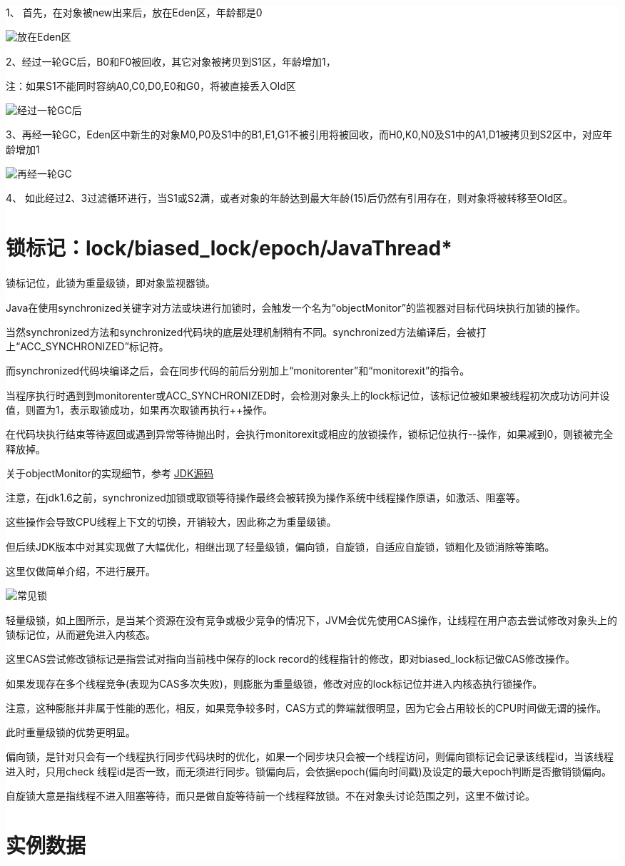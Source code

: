 1、 首先，在对象被new出来后，放在Eden区，年龄都是0

![放在Eden区](https://img-blog.csdn.net/20180524112823369)

2、经过一轮GC后，B0和F0被回收，其它对象被拷贝到S1区，年龄增加1，

注：如果S1不能同时容纳A0,C0,D0,E0和G0，将被直接丢入Old区

![经过一轮GC后](https://img-blog.csdn.net/20180524112902116)

3、再经一轮GC，Eden区中新生的对象M0,P0及S1中的B1,E1,G1不被引用将被回收，而H0,K0,N0及S1中的A1,D1被拷贝到S2区中，对应年龄增加1

![再经一轮GC](https://img-blog.csdn.net/20180524112926348)

4、 如此经过2、3过滤循环进行，当S1或S2满，或者对象的年龄达到最大年龄(15)后仍然有引用存在，则对象将被转移至Old区。

# 锁标记：lock/biased_lock/epoch/JavaThread*

锁标记位，此锁为重量级锁，即对象监视器锁。

Java在使用synchronized关键字对方法或块进行加锁时，会触发一个名为“objectMonitor”的监视器对目标代码块执行加锁的操作。

当然synchronized方法和synchronized代码块的底层处理机制稍有不同。synchronized方法编译后，会被打上“ACC_SYNCHRONIZED”标记符。

而synchronized代码块编译之后，会在同步代码的前后分别加上“monitorenter”和“monitorexit”的指令。

当程序执行时遇到到monitorenter或ACC_SYNCHRONIZED时，会检测对象头上的lock标记位，该标记位被如果被线程初次成功访问并设值，则置为1，表示取锁成功，如果再次取锁再执行++操作。

在代码块执行结束等待返回或遇到异常等待抛出时，会执行monitorexit或相应的放锁操作，锁标记位执行--操作，如果减到0，则锁被完全释放掉。

关于objectMonitor的实现细节，参考 [JDK源码](https://github.com/openjdk-mirror/jdk7u-hotspot/blob/50bdefc3afe944ca74c3093e7448d6b889cd20d1/src/share/vm/runtime/objectMonitor.hpp#L193)

注意，在jdk1.6之前，synchronized加锁或取锁等待操作最终会被转换为操作系统中线程操作原语，如激活、阻塞等。

这些操作会导致CPU线程上下文的切换，开销较大，因此称之为重量级锁。

但后续JDK版本中对其实现做了大幅优化，相继出现了轻量级锁，偏向锁，自旋锁，自适应自旋锁，锁粗化及锁消除等策略。

这里仅做简单介绍，不进行展开。

![常见锁](https://img-blog.csdn.net/20180524113050900)

轻量级锁，如上图所示，是当某个资源在没有竞争或极少竞争的情况下，JVM会优先使用CAS操作，让线程在用户态去尝试修改对象头上的锁标记位，从而避免进入内核态。

这里CAS尝试修改锁标记是指尝试对指向当前栈中保存的lock record的线程指针的修改，即对biased_lock标记做CAS修改操作。

如果发现存在多个线程竞争(表现为CAS多次失败)，则膨胀为重量级锁，修改对应的lock标记位并进入内核态执行锁操作。

注意，这种膨胀并非属于性能的恶化，相反，如果竞争较多时，CAS方式的弊端就很明显，因为它会占用较长的CPU时间做无谓的操作。

此时重量级锁的优势更明显。

偏向锁，是针对只会有一个线程执行同步代码块时的优化，如果一个同步块只会被一个线程访问，则偏向锁标记会记录该线程id，当该线程进入时，只用check 线程id是否一致，而无须进行同步。锁偏向后，会依据epoch(偏向时间戳)及设定的最大epoch判断是否撤销锁偏向。

自旋锁大意是指线程不进入阻塞等待，而只是做自旋等待前一个线程释放锁。不在对象头讨论范围之列，这里不做讨论。

# 实例数据

